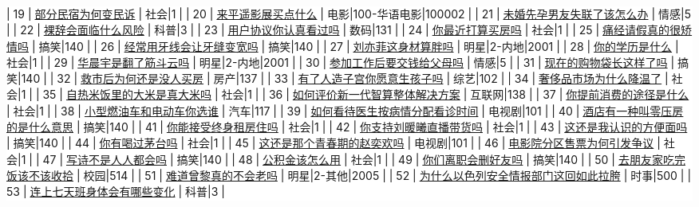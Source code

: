 | 19 | [部分民宿为何变民诉](https://s.weibo.com/weibo?q=%23%E9%83%A8%E5%88%86%E6%B0%91%E5%AE%BF%E4%B8%BA%E4%BD%95%E5%8F%98%E6%B0%91%E8%AF%89%23) | 社会|1 |
| 20 | [来平遥影展买点什么](https://s.weibo.com/weibo?q=%23%E6%9D%A5%E5%B9%B3%E9%81%A5%E5%BD%B1%E5%B1%95%E4%B9%B0%E7%82%B9%E4%BB%80%E4%B9%88%23) | 电影|100-华语电影|100002 |
| 21 | [未婚先孕男友失联了该怎么办](https://s.weibo.com/weibo?q=%23%E6%9C%AA%E5%A9%9A%E5%85%88%E5%AD%95%E7%94%B7%E5%8F%8B%E5%A4%B1%E8%81%94%E4%BA%86%E8%AF%A5%E6%80%8E%E4%B9%88%E5%8A%9E%23) | 情感|5 |
| 22 | [裸辞会面临什么风险](https://s.weibo.com/weibo?q=%23%E8%A3%B8%E8%BE%9E%E4%BC%9A%E9%9D%A2%E4%B8%B4%E4%BB%80%E4%B9%88%E9%A3%8E%E9%99%A9%23) | 科普|3 |
| 23 | [用户协议你认真看过吗](https://s.weibo.com/weibo?q=%23%E7%94%A8%E6%88%B7%E5%8D%8F%E8%AE%AE%E4%BD%A0%E8%AE%A4%E7%9C%9F%E7%9C%8B%E8%BF%87%E5%90%97%23) | 数码|131 |
| 24 | [你最近打算买房吗](https://s.weibo.com/weibo?q=%23%E4%BD%A0%E6%9C%80%E8%BF%91%E6%89%93%E7%AE%97%E4%B9%B0%E6%88%BF%E5%90%97%23) | 社会|1 |
| 25 | [痛经请假真的很矫情吗](https://s.weibo.com/weibo?q=%23%E7%97%9B%E7%BB%8F%E8%AF%B7%E5%81%87%E7%9C%9F%E7%9A%84%E5%BE%88%E7%9F%AB%E6%83%85%E5%90%97%23) | 搞笑|140 |
| 26 | [经常用牙线会让牙缝变宽吗](https://s.weibo.com/weibo?q=%23%E7%BB%8F%E5%B8%B8%E7%94%A8%E7%89%99%E7%BA%BF%E4%BC%9A%E8%AE%A9%E7%89%99%E7%BC%9D%E5%8F%98%E5%AE%BD%E5%90%97%23) | 搞笑|140 |
| 27 | [刘亦菲这身材算胖吗](https://s.weibo.com/weibo?q=%23%E5%88%98%E4%BA%A6%E8%8F%B2%E8%BF%99%E8%BA%AB%E6%9D%90%E7%AE%97%E8%83%96%E5%90%97%23) | 明星|2-内地|2001 |
| 28 | [你的学历是什么](https://s.weibo.com/weibo?q=%23%E4%BD%A0%E7%9A%84%E5%AD%A6%E5%8E%86%E6%98%AF%E4%BB%80%E4%B9%88%23) | 社会|1 |
| 29 | [华晨宇是翻了筋斗云吗](https://s.weibo.com/weibo?q=%23%E5%8D%8E%E6%99%A8%E5%AE%87%E6%98%AF%E7%BF%BB%E4%BA%86%E7%AD%8B%E6%96%97%E4%BA%91%E5%90%97%23) | 明星|2-内地|2001 |
| 30 | [参加工作后要交钱给父母吗](https://s.weibo.com/weibo?q=%23%E5%8F%82%E5%8A%A0%E5%B7%A5%E4%BD%9C%E5%90%8E%E8%A6%81%E4%BA%A4%E9%92%B1%E7%BB%99%E7%88%B6%E6%AF%8D%E5%90%97%23) | 情感|5 |
| 31 | [现在的购物袋长这样了吗](https://s.weibo.com/weibo?q=%23%E7%8E%B0%E5%9C%A8%E7%9A%84%E8%B4%AD%E7%89%A9%E8%A2%8B%E9%95%BF%E8%BF%99%E6%A0%B7%E4%BA%86%E5%90%97%23) | 搞笑|140 |
| 32 | [救市后为何还是没人买房](https://s.weibo.com/weibo?q=%23%E6%95%91%E5%B8%82%E5%90%8E%E4%B8%BA%E4%BD%95%E8%BF%98%E6%98%AF%E6%B2%A1%E4%BA%BA%E4%B9%B0%E6%88%BF%23) | 房产|137 |
| 33 | [有了人造子宫你愿意生孩子吗](https://s.weibo.com/weibo?q=%23%E6%9C%89%E4%BA%86%E4%BA%BA%E9%80%A0%E5%AD%90%E5%AE%AB%E4%BD%A0%E6%84%BF%E6%84%8F%E7%94%9F%E5%AD%A9%E5%AD%90%E5%90%97%23) | 综艺|102 |
| 34 | [奢侈品市场为什么降温了](https://s.weibo.com/weibo?q=%23%E5%A5%A2%E4%BE%88%E5%93%81%E5%B8%82%E5%9C%BA%E4%B8%BA%E4%BB%80%E4%B9%88%E9%99%8D%E6%B8%A9%E4%BA%86%23) | 社会|1 |
| 35 | [自热米饭里的大米是真大米吗](https://s.weibo.com/weibo?q=%23%E8%87%AA%E7%83%AD%E7%B1%B3%E9%A5%AD%E9%87%8C%E7%9A%84%E5%A4%A7%E7%B1%B3%E6%98%AF%E7%9C%9F%E5%A4%A7%E7%B1%B3%E5%90%97%23) | 社会|1 |
| 36 | [如何评价新一代智算整体解决方案](https://s.weibo.com/weibo?q=%23%E5%A6%82%E4%BD%95%E8%AF%84%E4%BB%B7%E6%96%B0%E4%B8%80%E4%BB%A3%E6%99%BA%E7%AE%97%E6%95%B4%E4%BD%93%E8%A7%A3%E5%86%B3%E6%96%B9%E6%A1%88%23) | 互联网|138 |
| 37 | [你提前消费的途径是什么](https://s.weibo.com/weibo?q=%23%E4%BD%A0%E6%8F%90%E5%89%8D%E6%B6%88%E8%B4%B9%E7%9A%84%E9%80%94%E5%BE%84%E6%98%AF%E4%BB%80%E4%B9%88%23) | 社会|1 |
| 38 | [小型燃油车和电动车你选谁](https://s.weibo.com/weibo?q=%23%E5%B0%8F%E5%9E%8B%E7%87%83%E6%B2%B9%E8%BD%A6%E5%92%8C%E7%94%B5%E5%8A%A8%E8%BD%A6%E4%BD%A0%E9%80%89%E8%B0%81%23) | 汽车|117 |
| 39 | [如何看待医生按病情分配看诊时间](https://s.weibo.com/weibo?q=%23%E5%A6%82%E4%BD%95%E7%9C%8B%E5%BE%85%E5%8C%BB%E7%94%9F%E6%8C%89%E7%97%85%E6%83%85%E5%88%86%E9%85%8D%E7%9C%8B%E8%AF%8A%E6%97%B6%E9%97%B4%23) | 电视剧|101 |
| 40 | [酒店有一种叫零压房的是什么意思](https://s.weibo.com/weibo?q=%23%E9%85%92%E5%BA%97%E6%9C%89%E4%B8%80%E7%A7%8D%E5%8F%AB%E9%9B%B6%E5%8E%8B%E6%88%BF%E7%9A%84%E6%98%AF%E4%BB%80%E4%B9%88%E6%84%8F%E6%80%9D%23) | 搞笑|140 |
| 41 | [你能接受终身租房住吗](https://s.weibo.com/weibo?q=%23%E4%BD%A0%E8%83%BD%E6%8E%A5%E5%8F%97%E7%BB%88%E8%BA%AB%E7%A7%9F%E6%88%BF%E4%BD%8F%E5%90%97%23) | 社会|1 |
| 42 | [你支持刘暖曦直播带货吗](https://s.weibo.com/weibo?q=%23%E4%BD%A0%E6%94%AF%E6%8C%81%E5%88%98%E6%9A%96%E6%9B%A6%E7%9B%B4%E6%92%AD%E5%B8%A6%E8%B4%A7%E5%90%97%23) | 社会|1 |
| 43 | [这还是我认识的方便面吗](https://s.weibo.com/weibo?q=%23%E8%BF%99%E8%BF%98%E6%98%AF%E6%88%91%E8%AE%A4%E8%AF%86%E7%9A%84%E6%96%B9%E4%BE%BF%E9%9D%A2%E5%90%97%23) | 搞笑|140 |
| 44 | [你有喝过茅台吗](https://s.weibo.com/weibo?q=%23%E4%BD%A0%E6%9C%89%E5%96%9D%E8%BF%87%E8%8C%85%E5%8F%B0%E5%90%97%23) | 社会|1 |
| 45 | [这还是那个青春期的赵奕欢吗](https://s.weibo.com/weibo?q=%23%E8%BF%99%E8%BF%98%E6%98%AF%E9%82%A3%E4%B8%AA%E9%9D%92%E6%98%A5%E6%9C%9F%E7%9A%84%E8%B5%B5%E5%A5%95%E6%AC%A2%E5%90%97%23) | 电视剧|101 |
| 46 | [电影院分区售票为何引发争议](https://s.weibo.com/weibo?q=%23%E7%94%B5%E5%BD%B1%E9%99%A2%E5%88%86%E5%8C%BA%E5%94%AE%E7%A5%A8%E4%B8%BA%E4%BD%95%E5%BC%95%E5%8F%91%E4%BA%89%E8%AE%AE%23) | 社会|1 |
| 47 | [写诗不是人人都会吗](https://s.weibo.com/weibo?q=%23%E5%86%99%E8%AF%97%E4%B8%8D%E6%98%AF%E4%BA%BA%E4%BA%BA%E9%83%BD%E4%BC%9A%E5%90%97%23) | 搞笑|140 |
| 48 | [公积金该怎么用](https://s.weibo.com/weibo?q=%23%E5%85%AC%E7%A7%AF%E9%87%91%E8%AF%A5%E6%80%8E%E4%B9%88%E7%94%A8%23) | 社会|1 |
| 49 | [你们离职会删好友吗](https://s.weibo.com/weibo?q=%23%E4%BD%A0%E4%BB%AC%E7%A6%BB%E8%81%8C%E4%BC%9A%E5%88%A0%E5%A5%BD%E5%8F%8B%E5%90%97%23) | 搞笑|140 |
| 50 | [去朋友家吃完饭该不该收拾](https://s.weibo.com/weibo?q=%23%E5%8E%BB%E6%9C%8B%E5%8F%8B%E5%AE%B6%E5%90%83%E5%AE%8C%E9%A5%AD%E8%AF%A5%E4%B8%8D%E8%AF%A5%E6%94%B6%E6%8B%BE%23) | 校园|514 |
| 51 | [难道曾黎真的不会老吗](https://s.weibo.com/weibo?q=%23%E9%9A%BE%E9%81%93%E6%9B%BE%E9%BB%8E%E7%9C%9F%E7%9A%84%E4%B8%8D%E4%BC%9A%E8%80%81%E5%90%97%23) | 明星|2-其他|2005 |
| 52 | [为什么以色列安全情报部门这回如此拉胯](https://s.weibo.com/weibo?q=%23%E4%B8%BA%E4%BB%80%E4%B9%88%E4%BB%A5%E8%89%B2%E5%88%97%E5%AE%89%E5%85%A8%E6%83%85%E6%8A%A5%E9%83%A8%E9%97%A8%E8%BF%99%E5%9B%9E%E5%A6%82%E6%AD%A4%E6%8B%89%E8%83%AF%23) | 时事|500 |
| 53 | [连上七天班身体会有哪些变化](https://s.weibo.com/weibo?q=%23%E8%BF%9E%E4%B8%8A%E4%B8%83%E5%A4%A9%E7%8F%AD%E8%BA%AB%E4%BD%93%E4%BC%9A%E6%9C%89%E5%93%AA%E4%BA%9B%E5%8F%98%E5%8C%96%23) | 科普|3 |